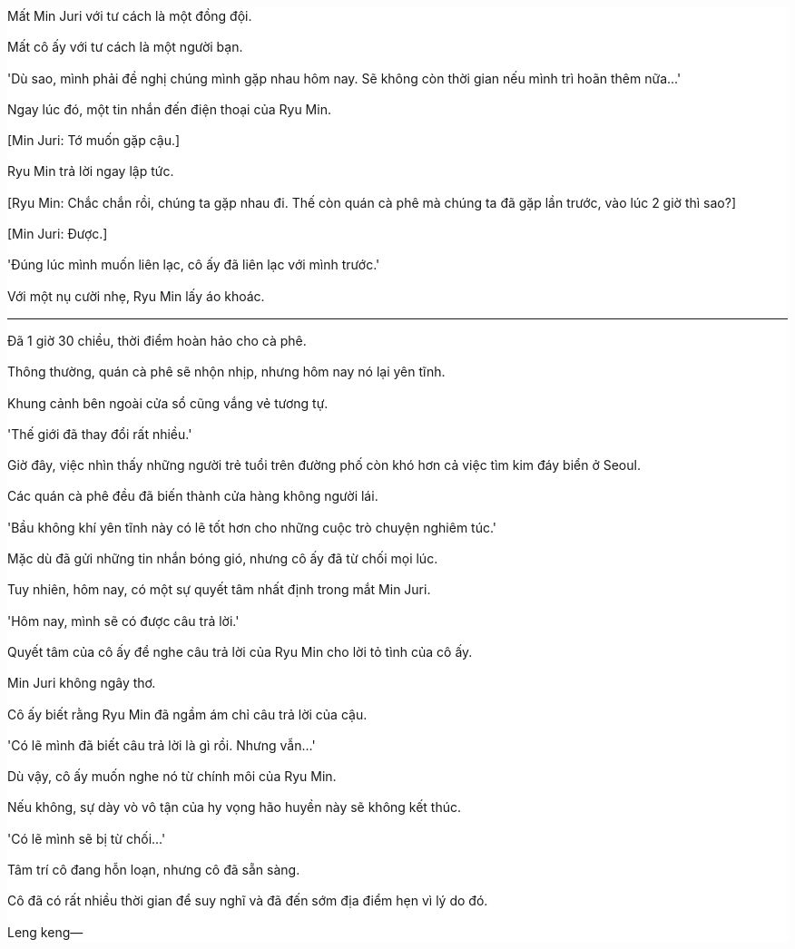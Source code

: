 Mất Min Juri với tư cách là một đồng đội.

Mất cô ấy với tư cách là một người bạn.

'Dù sao, mình phải đề nghị chúng mình gặp nhau hôm nay. Sẽ không còn thời gian nếu mình trì hoãn thêm nữa...'

Ngay lúc đó, một tin nhắn đến điện thoại của Ryu Min.

[Min Juri: Tớ muốn gặp cậu.]

Ryu Min trả lời ngay lập tức.

[Ryu Min: Chắc chắn rồi, chúng ta gặp nhau đi. Thế còn quán cà phê mà chúng ta đã gặp lần trước, vào lúc 2 giờ thì sao?]

[Min Juri: Được.]

'Đúng lúc mình muốn liên lạc, cô ấy đã liên lạc với mình trước.'

Với một nụ cười nhẹ, Ryu Min lấy áo khoác.

***

Đã 1 giờ 30 chiều, thời điểm hoàn hảo cho cà phê.

Thông thường, quán cà phê sẽ nhộn nhịp, nhưng hôm nay nó lại yên tĩnh.

Khung cảnh bên ngoài cửa sổ cũng vắng vẻ tương tự.

'Thế giới đã thay đổi rất nhiều.'

Giờ đây, việc nhìn thấy những người trẻ tuổi trên đường phố còn khó hơn cả việc tìm kim đáy biển ở Seoul.

Các quán cà phê đều đã biến thành cửa hàng không người lái.

'Bầu không khí yên tĩnh này có lẽ tốt hơn cho những cuộc trò chuyện nghiêm túc.'

Mặc dù đã gửi những tin nhắn bóng gió, nhưng cô ấy đã từ chối mọi lúc.

Tuy nhiên, hôm nay, có một sự quyết tâm nhất định trong mắt Min Juri.

'Hôm nay, mình sẽ có được câu trả lời.'

Quyết tâm của cô ấy để nghe câu trả lời của Ryu Min cho lời tỏ tình của cô ấy.

Min Juri không ngây thơ.

Cô ấy biết rằng Ryu Min đã ngầm ám chỉ câu trả lời của cậu.

'Có lẽ mình đã biết câu trả lời là gì rồi. Nhưng vẫn...'

Dù vậy, cô ấy muốn nghe nó từ chính môi của Ryu Min.

Nếu không, sự dày vò vô tận của hy vọng hão huyền này sẽ không kết thúc.

'Có lẽ mình sẽ bị từ chối...'

Tâm trí cô đang hỗn loạn, nhưng cô đã sẵn sàng.

Cô đã có rất nhiều thời gian để suy nghĩ và đã đến sớm địa điểm hẹn vì lý do đó.

Leng keng—
